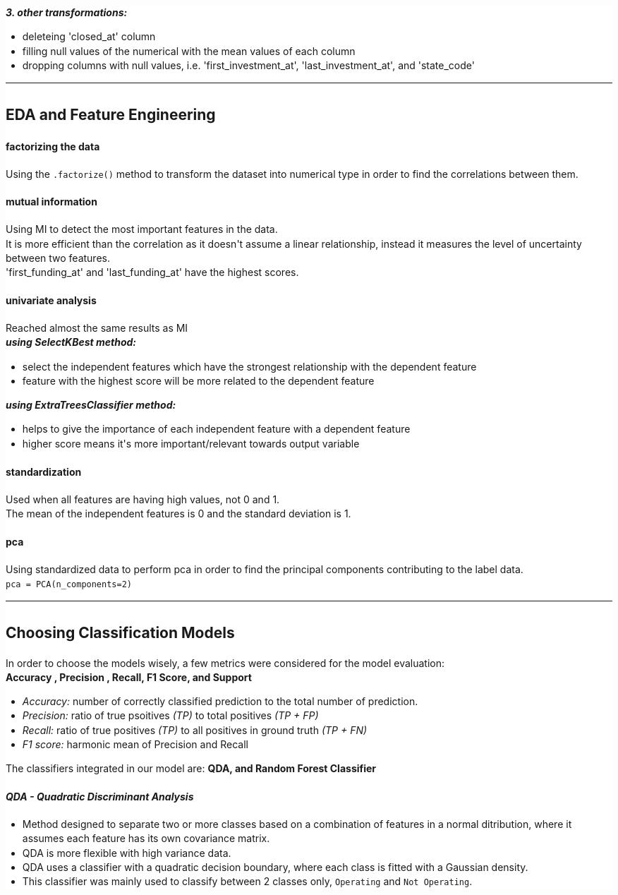 ***3. other transformations:***  
* deleteing 'closed_at' column  
* filling null values of the numerical with the mean values of each column  
* dropping columns with null values, i.e. 'first_investment_at', 'last_investment_at', and 'state_code'  

---  
## EDA and Feature Engineering  

#### factorizing the data  
Using the `.factorize()` method to transform the dataset into numerical type in order to find the correlations between them.  

#### mutual information  
Using MI to detect the most important features in the data.  
It is more efficient than the correlation as it doesn't assume a linear relationship, instead it measures the level of uncertainty between two features.  
'first_funding_at' and 'last_funding_at' have the highest scores.  

#### univariate analysis  
Reached almost the same results as MI  
***using SelectKBest method:***
* select the independent features which have the strongest relationship with the dependent feature  
* feature with the highest score will be more related to the dependent feature  

***using ExtraTreesClassifier method:***  
* helps to give the importance of each independent feature with a dependent feature  
* higher score means it's more important/relevant towards output variable  

#### standardization  
Used when all features are having high values, not 0 and 1.  
The mean of the independent features is 0 and the standard deviation is 1.  

#### pca  
Using standardized data to perform pca in order to find the principal components contributing to the label data.  
`pca = PCA(n_components=2)`  

---  
## Choosing Classification Models  

In order to choose the models wisely, a few metrics were considered for the model evaluation:  
**Accuracy , Precision , Recall, F1 Score, and Support**  
* *Accuracy:* number of correctly classified prediction to the total number of prediction.  
* *Precision:* ratio of true psoitives _(TP)_ to total positives _(TP + FP)_  
* *Recall:* ratio of true positives _(TP)_ to all positives in ground truth _(TP + FN)_  
* *F1 score:* harmonic mean of Precision and Recall  

The classifiers integrated in our model are: **QDA, and Random Forest Classifier**  
#### *QDA - Quadratic Discriminant Analysis*
* Method designed to separate two or more classes based on a combination of features in a normal ditribution, where it assumes each feature has its own covariance matrix.  
* QDA is more flexible with high variance data.  
* QDA uses a classifier with a quadratic decision boundary, where each class is fitted with a Gaussian density.  
* This classifier was mainly used to classify between 2 classes only, `Operating` and `Not Operating`.  
